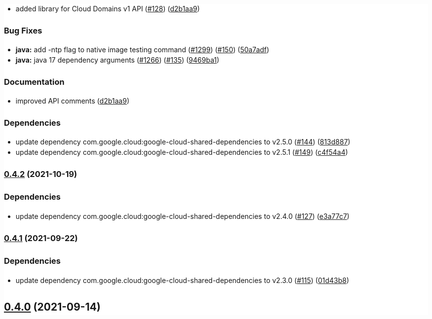 * added library for Cloud Domains v1 API ([#128](https://www.github.com/googleapis/java-domains/issues/128)) ([d2b1aa9](https://www.github.com/googleapis/java-domains/commit/d2b1aa9245fadae117af62fb68b5fd4a17653ac0))


### Bug Fixes

* **java:** add -ntp flag to native image testing command ([#1299](https://www.github.com/googleapis/java-domains/issues/1299)) ([#150](https://www.github.com/googleapis/java-domains/issues/150)) ([50a7adf](https://www.github.com/googleapis/java-domains/commit/50a7adfe39d01e0f1142adefe31958bfac05c68e))
* **java:** java 17 dependency arguments ([#1266](https://www.github.com/googleapis/java-domains/issues/1266)) ([#135](https://www.github.com/googleapis/java-domains/issues/135)) ([9469ba1](https://www.github.com/googleapis/java-domains/commit/9469ba1317de7e20323bf1f4cc8c3312b8ff8c5c))


### Documentation

* improved API comments ([d2b1aa9](https://www.github.com/googleapis/java-domains/commit/d2b1aa9245fadae117af62fb68b5fd4a17653ac0))


### Dependencies

* update dependency com.google.cloud:google-cloud-shared-dependencies to v2.5.0 ([#144](https://www.github.com/googleapis/java-domains/issues/144)) ([813d887](https://www.github.com/googleapis/java-domains/commit/813d887370d705d41805bdb771bc29507f6cbb97))
* update dependency com.google.cloud:google-cloud-shared-dependencies to v2.5.1 ([#149](https://www.github.com/googleapis/java-domains/issues/149)) ([c4f54a4](https://www.github.com/googleapis/java-domains/commit/c4f54a44442f344dba5ea0072389b43342c8d63f))

### [0.4.2](https://www.github.com/googleapis/java-domains/compare/v0.4.1...v0.4.2) (2021-10-19)


### Dependencies

* update dependency com.google.cloud:google-cloud-shared-dependencies to v2.4.0 ([#127](https://www.github.com/googleapis/java-domains/issues/127)) ([e3a77c7](https://www.github.com/googleapis/java-domains/commit/e3a77c7a6eee8da306ffedcace5bd1a551087070))

### [0.4.1](https://www.github.com/googleapis/java-domains/compare/v0.4.0...v0.4.1) (2021-09-22)


### Dependencies

* update dependency com.google.cloud:google-cloud-shared-dependencies to v2.3.0 ([#115](https://www.github.com/googleapis/java-domains/issues/115)) ([01d43b8](https://www.github.com/googleapis/java-domains/commit/01d43b820f521c984b012f19f04d0c176066dc78))

## [0.4.0](https://www.github.com/googleapis/java-domains/compare/v0.3.2...v0.4.0) (2021-09-14)
